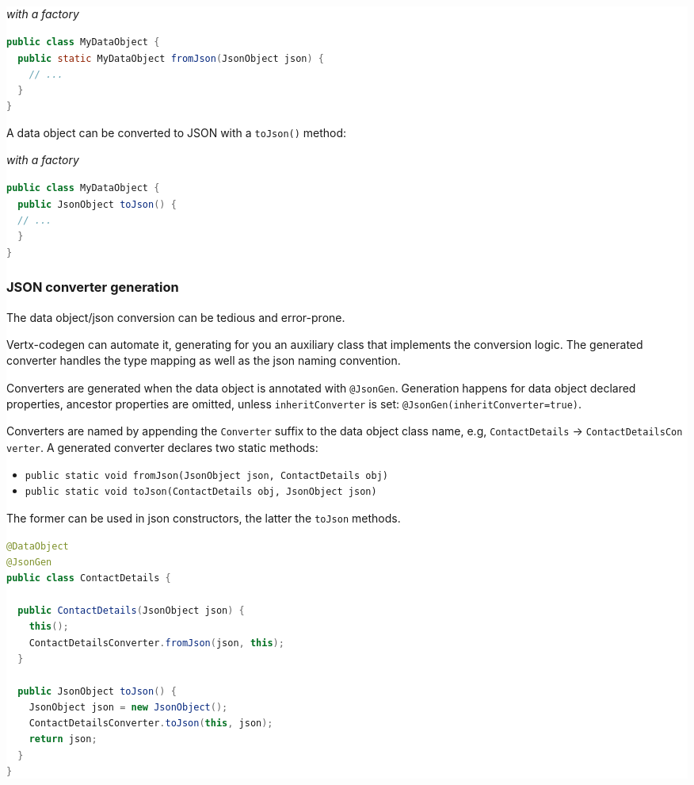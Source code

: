 _with a factory_
```java
public class MyDataObject {
  public static MyDataObject fromJson(JsonObject json) {
    // ...
  }
}
```

A data object can be converted to JSON with a `toJson()` method:

_with a factory_
```java
public class MyDataObject {
  public JsonObject toJson() {
  // ...
  }
}
```

### JSON converter generation

The data object/json conversion can be tedious and error-prone.

Vertx-codegen can automate it, generating for you an auxiliary class that implements the conversion logic.  The generated converter handles the type mapping as well as the json naming convention.

Converters are generated when the data object is annotated with `@JsonGen`. Generation happens for data object declared
properties, ancestor properties are omitted, unless `inheritConverter` is set: `@JsonGen(inheritConverter=true)`.

Converters are named by appending the `Converter` suffix to the data object class name, e.g, `ContactDetails` -> `ContactDetailsConverter`. A generated converter declares two static methods:

- `public static void fromJson(JsonObject json, ContactDetails obj)`
- `public static void toJson(ContactDetails obj, JsonObject json)`

The former can be used in json constructors, the latter the `toJson` methods.

```java
@DataObject
@JsonGen
public class ContactDetails {

  public ContactDetails(JsonObject json) {
    this();
    ContactDetailsConverter.fromJson(json, this);
  }

  public JsonObject toJson() {
    JsonObject json = new JsonObject();
    ContactDetailsConverter.toJson(this, json);
    return json;
  }
}
```
